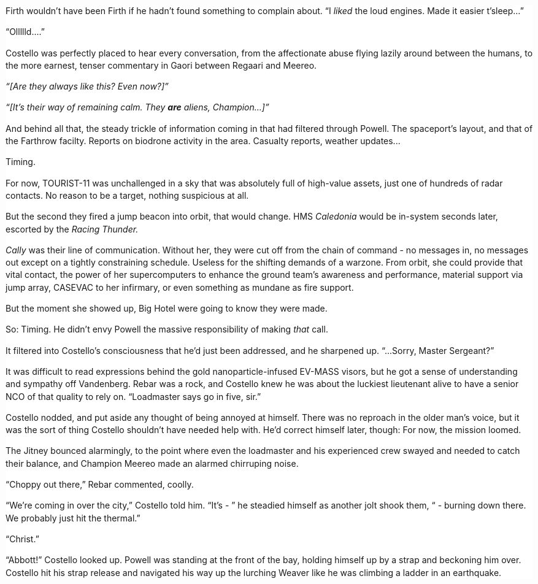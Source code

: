 Firth wouldn’t have been Firth if he hadn’t found something to complain about. “I *liked* the loud engines. Made it easier t’sleep…”

“Ollllld....”

Costello was perfectly placed to hear every conversation, from the affectionate abuse flying lazily around between the humans, to the more earnest, tenser commentary in Gaori between Regaari and Meereo.

*“[Are they always like this? Even now?]”*

*“[It’s their way of remaining calm. They* ***are*** *aliens, Champion...]”*

And behind all that, the steady trickle of information coming in that had filtered through Powell. The spaceport’s layout, and that of the Farthrow facilty. Reports on biodrone activity in the area. Casualty reports, weather updates...

Timing.

For now, TOURIST-11 was unchallenged in a sky that was absolutely full of high-value assets, just one of hundreds of radar contacts. No reason to be a target, nothing suspicious at all.

But the second they fired a jump beacon into orbit, that would change. HMS *Caledonia* would be in-system seconds later, escorted by the *Racing Thunder.*

*Cally* was their line of communication. Without her, they were cut off from the chain of command - no messages in, no messages out except on a tightly constraining schedule. Useless for the shifting demands of a warzone. From orbit, she could provide that vital contact, the power of her supercomputers to enhance the ground team’s awareness and performance, material support via jump array, CASEVAC to her infirmary, or even something as mundane as fire support.

But the moment she showed up, Big Hotel were going to know they were made.

So: Timing. He didn’t envy Powell the massive responsibility of making *that* call.

It filtered into Costello’s consciousness that he’d just been addressed, and he sharpened up. “...Sorry, Master Sergeant?”

It was difficult to read expressions behind the gold nanoparticle-infused EV-MASS visors, but he got a sense of understanding and sympathy off Vandenberg. Rebar was a rock, and Costello knew he was about the luckiest lieutenant alive to have a senior NCO of that quality to rely on. “Loadmaster says go in five, sir.”

Costello nodded, and put aside any thought of being annoyed at himself. There was no reproach in the older man’s voice, but it was the sort of thing Costello shouldn’t have needed help with. He’d correct himself later, though: For now, the mission loomed.

The Jitney bounced alarmingly, to the point where even the loadmaster and his experienced crew swayed and needed to catch their balance, and Champion Meereo made an alarmed chirruping noise.

“Choppy out there,” Rebar commented, coolly.

“We’re coming in over the city,” Costello told him. “It’s - ” he steadied himself as another jolt shook them, “ - burning down there. We probably just hit the thermal.”

“Christ.”

“Abbott!” Costello looked up. Powell was standing at the front of the bay, holding himself up by a strap and beckoning him over. Costello hit his strap release and navigated his way up the lurching Weaver like he was climbing a ladder in an earthquake.
